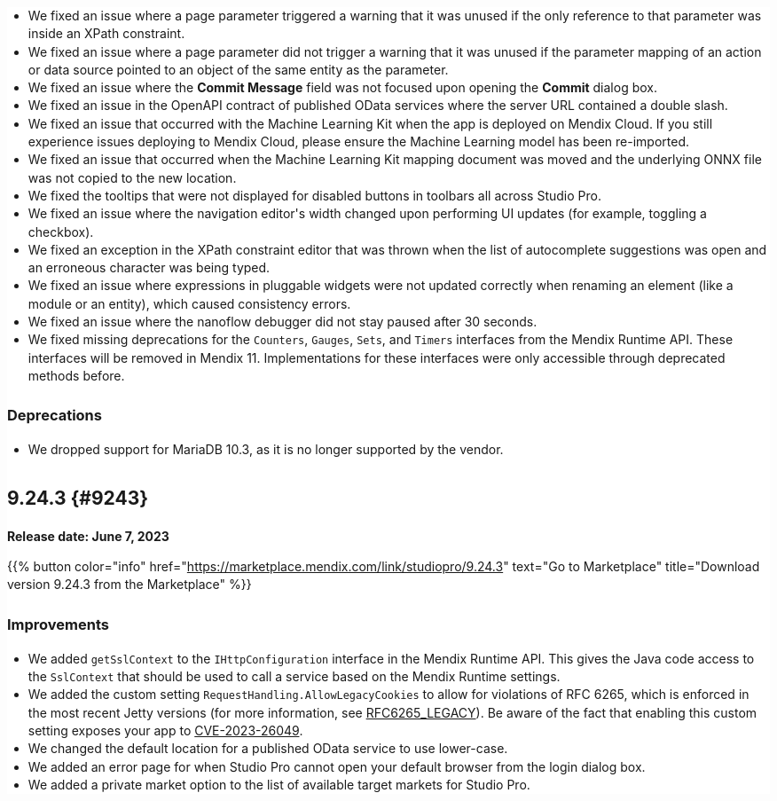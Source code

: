 * We fixed an issue where a page parameter triggered a warning that it was unused if the only reference to that parameter was inside an XPath constraint.
* We fixed an issue where a page parameter did not trigger a warning that it was unused if the parameter mapping of an action or data source pointed to an object of the same entity as the parameter.
* We fixed an issue where the **Commit Message** field was not focused upon opening the **Commit** dialog box.
* We fixed an issue in the OpenAPI contract of published OData services where the server URL contained a double slash.
* We fixed an issue that occurred with the Machine Learning Kit when the app is deployed on Mendix Cloud. If you still experience issues deploying to Mendix Cloud, please ensure the Machine Learning model has been re-imported.
* We fixed an issue that occurred when the Machine Learning Kit mapping document was moved and the underlying ONNX file was not copied to the new location.
* We fixed the tooltips that were not displayed for disabled buttons in toolbars all across Studio Pro.
* We fixed an issue where the navigation editor's width changed upon performing UI updates (for example, toggling a checkbox).
* We fixed an exception in the XPath constraint editor that was thrown when the list of autocomplete suggestions was open and an erroneous character was being typed.
* We fixed an issue where expressions in pluggable widgets were not updated correctly when renaming an element (like a module or an entity), which caused consistency errors.
* We fixed an issue where the nanoflow debugger did not stay paused after 30 seconds.
* We fixed missing deprecations for the `Counters`, `Gauges`, `Sets`, and `Timers` interfaces from the Mendix Runtime API. These interfaces will be removed in Mendix 11. Implementations for these interfaces were only accessible through deprecated methods before.

### Deprecations

* We dropped support for MariaDB 10.3, as it is no longer supported by the vendor.

## 9.24.3 {#9243}

**Release date: June 7, 2023**

{{% button color="info" href="https://marketplace.mendix.com/link/studiopro/9.24.3" text="Go to Marketplace" title="Download version 9.24.3 from the Marketplace" %}}

### Improvements

* We added `getSslContext` to the `IHttpConfiguration` interface in the Mendix Runtime API. This gives the Java code access to the `SslContext` that should be used to call a service based on the Mendix Runtime settings.
* We added the custom setting `RequestHandling.AllowLegacyCookies` to allow for violations of RFC 6265, which is enforced in the most recent Jetty versions (for more information, see [RFC6265_LEGACY](https://www.eclipse.org/jetty/javadoc/jetty-10/org/eclipse/jetty/http/CookieCompliance.html#RFC6265_LEGACY)). Be aware of the fact that enabling this custom setting exposes your app to [CVE-2023-26049](https://www.cve.org/CVERecord?id=CVE-2023-26049).
* We changed the default location for a published OData service to use lower-case.
* We added an error page for when Studio Pro cannot open your default browser from the login dialog box.
* We added a private market option to the list of available target markets for Studio Pro.
